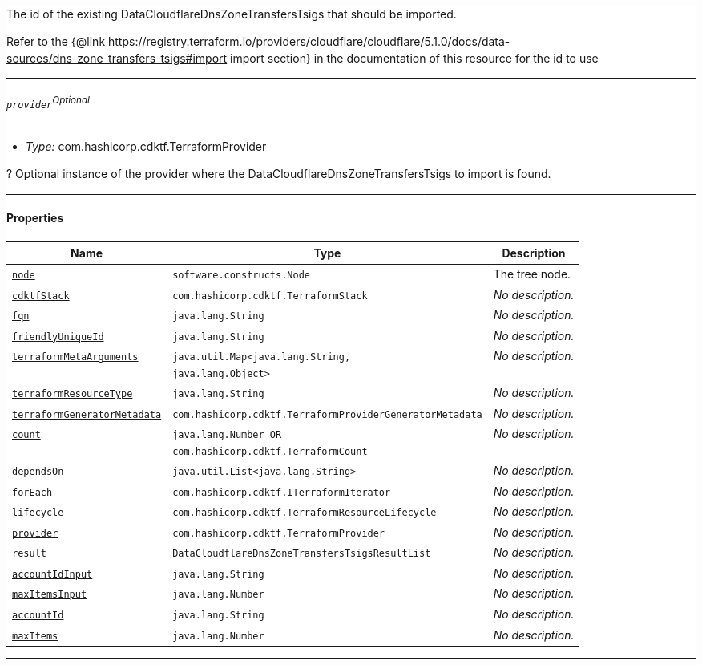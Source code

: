 The id of the existing DataCloudflareDnsZoneTransfersTsigs that should be imported.

Refer to the {@link https://registry.terraform.io/providers/cloudflare/cloudflare/5.1.0/docs/data-sources/dns_zone_transfers_tsigs#import import section} in the documentation of this resource for the id to use

---

###### `provider`<sup>Optional</sup> <a name="provider" id="@cdktf/provider-cloudflare.dataCloudflareDnsZoneTransfersTsigs.DataCloudflareDnsZoneTransfersTsigs.generateConfigForImport.parameter.provider"></a>

- *Type:* com.hashicorp.cdktf.TerraformProvider

? Optional instance of the provider where the DataCloudflareDnsZoneTransfersTsigs to import is found.

---

#### Properties <a name="Properties" id="Properties"></a>

| **Name** | **Type** | **Description** |
| --- | --- | --- |
| <code><a href="#@cdktf/provider-cloudflare.dataCloudflareDnsZoneTransfersTsigs.DataCloudflareDnsZoneTransfersTsigs.property.node">node</a></code> | <code>software.constructs.Node</code> | The tree node. |
| <code><a href="#@cdktf/provider-cloudflare.dataCloudflareDnsZoneTransfersTsigs.DataCloudflareDnsZoneTransfersTsigs.property.cdktfStack">cdktfStack</a></code> | <code>com.hashicorp.cdktf.TerraformStack</code> | *No description.* |
| <code><a href="#@cdktf/provider-cloudflare.dataCloudflareDnsZoneTransfersTsigs.DataCloudflareDnsZoneTransfersTsigs.property.fqn">fqn</a></code> | <code>java.lang.String</code> | *No description.* |
| <code><a href="#@cdktf/provider-cloudflare.dataCloudflareDnsZoneTransfersTsigs.DataCloudflareDnsZoneTransfersTsigs.property.friendlyUniqueId">friendlyUniqueId</a></code> | <code>java.lang.String</code> | *No description.* |
| <code><a href="#@cdktf/provider-cloudflare.dataCloudflareDnsZoneTransfersTsigs.DataCloudflareDnsZoneTransfersTsigs.property.terraformMetaArguments">terraformMetaArguments</a></code> | <code>java.util.Map<java.lang.String, java.lang.Object></code> | *No description.* |
| <code><a href="#@cdktf/provider-cloudflare.dataCloudflareDnsZoneTransfersTsigs.DataCloudflareDnsZoneTransfersTsigs.property.terraformResourceType">terraformResourceType</a></code> | <code>java.lang.String</code> | *No description.* |
| <code><a href="#@cdktf/provider-cloudflare.dataCloudflareDnsZoneTransfersTsigs.DataCloudflareDnsZoneTransfersTsigs.property.terraformGeneratorMetadata">terraformGeneratorMetadata</a></code> | <code>com.hashicorp.cdktf.TerraformProviderGeneratorMetadata</code> | *No description.* |
| <code><a href="#@cdktf/provider-cloudflare.dataCloudflareDnsZoneTransfersTsigs.DataCloudflareDnsZoneTransfersTsigs.property.count">count</a></code> | <code>java.lang.Number OR com.hashicorp.cdktf.TerraformCount</code> | *No description.* |
| <code><a href="#@cdktf/provider-cloudflare.dataCloudflareDnsZoneTransfersTsigs.DataCloudflareDnsZoneTransfersTsigs.property.dependsOn">dependsOn</a></code> | <code>java.util.List<java.lang.String></code> | *No description.* |
| <code><a href="#@cdktf/provider-cloudflare.dataCloudflareDnsZoneTransfersTsigs.DataCloudflareDnsZoneTransfersTsigs.property.forEach">forEach</a></code> | <code>com.hashicorp.cdktf.ITerraformIterator</code> | *No description.* |
| <code><a href="#@cdktf/provider-cloudflare.dataCloudflareDnsZoneTransfersTsigs.DataCloudflareDnsZoneTransfersTsigs.property.lifecycle">lifecycle</a></code> | <code>com.hashicorp.cdktf.TerraformResourceLifecycle</code> | *No description.* |
| <code><a href="#@cdktf/provider-cloudflare.dataCloudflareDnsZoneTransfersTsigs.DataCloudflareDnsZoneTransfersTsigs.property.provider">provider</a></code> | <code>com.hashicorp.cdktf.TerraformProvider</code> | *No description.* |
| <code><a href="#@cdktf/provider-cloudflare.dataCloudflareDnsZoneTransfersTsigs.DataCloudflareDnsZoneTransfersTsigs.property.result">result</a></code> | <code><a href="#@cdktf/provider-cloudflare.dataCloudflareDnsZoneTransfersTsigs.DataCloudflareDnsZoneTransfersTsigsResultList">DataCloudflareDnsZoneTransfersTsigsResultList</a></code> | *No description.* |
| <code><a href="#@cdktf/provider-cloudflare.dataCloudflareDnsZoneTransfersTsigs.DataCloudflareDnsZoneTransfersTsigs.property.accountIdInput">accountIdInput</a></code> | <code>java.lang.String</code> | *No description.* |
| <code><a href="#@cdktf/provider-cloudflare.dataCloudflareDnsZoneTransfersTsigs.DataCloudflareDnsZoneTransfersTsigs.property.maxItemsInput">maxItemsInput</a></code> | <code>java.lang.Number</code> | *No description.* |
| <code><a href="#@cdktf/provider-cloudflare.dataCloudflareDnsZoneTransfersTsigs.DataCloudflareDnsZoneTransfersTsigs.property.accountId">accountId</a></code> | <code>java.lang.String</code> | *No description.* |
| <code><a href="#@cdktf/provider-cloudflare.dataCloudflareDnsZoneTransfersTsigs.DataCloudflareDnsZoneTransfersTsigs.property.maxItems">maxItems</a></code> | <code>java.lang.Number</code> | *No description.* |

---